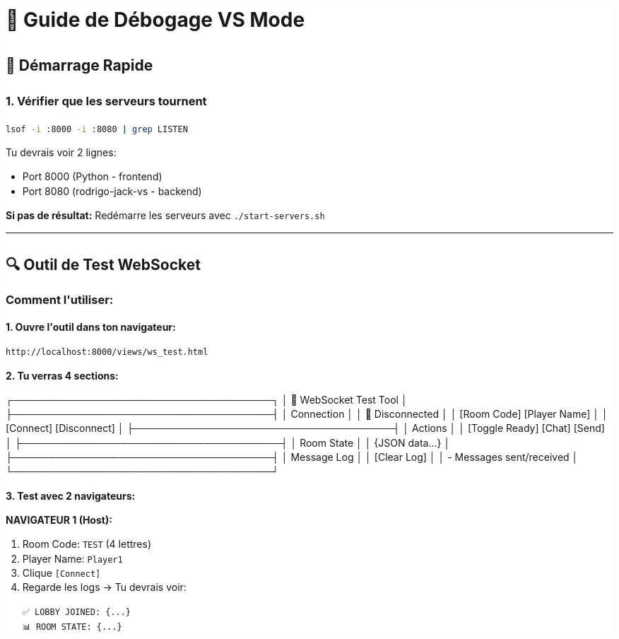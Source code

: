 # 🔧 Guide de Débogage VS Mode

## 🚀 Démarrage Rapide

### 1. Vérifier que les serveurs tournent

```bash
lsof -i :8000 -i :8080 | grep LISTEN
```

Tu devrais voir 2 lignes:
- Port 8000 (Python - frontend)
- Port 8080 (rodrigo-jack-vs - backend)

**Si pas de résultat:** Redémarre les serveurs avec `./start-servers.sh`

---

## 🔍 Outil de Test WebSocket

### Comment l'utiliser:

**1. Ouvre l'outil dans ton navigateur:**
```
http://localhost:8000/views/ws_test.html
```

**2. Tu verras 4 sections:**

┌─────────────────────────────────────┐
│ 🔌 WebSocket Test Tool              │
├─────────────────────────────────────┤
│ Connection                          │
│ 🔴 Disconnected                     │
│ [Room Code] [Player Name]           │
│ [Connect] [Disconnect]              │
├─────────────────────────────────────┤
│ Actions                             │
│ [Toggle Ready] [Chat] [Send]        │
├─────────────────────────────────────┤
│ Room State                          │
│ {JSON data...}                      │
├─────────────────────────────────────┤
│ Message Log                         │
│ [Clear Log]                         │
│ - Messages sent/received            │
└─────────────────────────────────────┘

**3. Test avec 2 navigateurs:**

**NAVIGATEUR 1 (Host):**
1. Room Code: `TEST` (4 lettres)
2. Player Name: `Player1`
3. Clique `[Connect]`
4. Regarde les logs → Tu devrais voir:
   ```
   ✅ LOBBY JOINED: {...}
   📊 ROOM STATE: {...}
   ```
